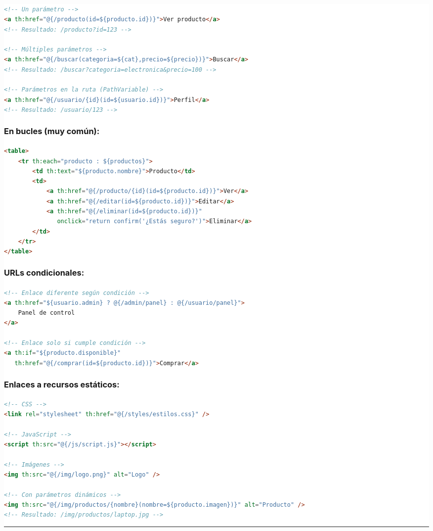 ```html
<!-- Un parámetro -->
<a th:href="@{/producto(id=${producto.id})}">Ver producto</a>
<!-- Resultado: /producto?id=123 -->

<!-- Múltiples parámetros -->
<a th:href="@{/buscar(categoria=${cat},precio=${precio})}">Buscar</a>
<!-- Resultado: /buscar?categoria=electronica&precio=100 -->

<!-- Parámetros en la ruta (PathVariable) -->
<a th:href="@{/usuario/{id}(id=${usuario.id})}">Perfil</a>
<!-- Resultado: /usuario/123 -->
```

### En bucles (muy común):

```html
<table>
    <tr th:each="producto : ${productos}">
        <td th:text="${producto.nombre}">Producto</td>
        <td>
            <a th:href="@{/producto/{id}(id=${producto.id})}">Ver</a>
            <a th:href="@{/editar(id=${producto.id})}">Editar</a>
            <a th:href="@{/eliminar(id=${producto.id})}" 
               onclick="return confirm('¿Estás seguro?')">Eliminar</a>
        </td>
    </tr>
</table>
```

### URLs condicionales:

```html
<!-- Enlace diferente según condición -->
<a th:href="${usuario.admin} ? @{/admin/panel} : @{/usuario/panel}">
    Panel de control
</a>

<!-- Enlace solo si cumple condición -->
<a th:if="${producto.disponible}" 
   th:href="@{/comprar(id=${producto.id})}">Comprar</a>
```

### Enlaces a recursos estáticos:

```html
<!-- CSS -->
<link rel="stylesheet" th:href="@{/styles/estilos.css}" />

<!-- JavaScript -->
<script th:src="@{/js/script.js}"></script>

<!-- Imágenes -->
<img th:src="@{/img/logo.png}" alt="Logo" />

<!-- Con parámetros dinámicos -->
<img th:src="@{/img/productos/{nombre}(nombre=${producto.imagen})}" alt="Producto" />
<!-- Resultado: /img/productos/laptop.jpg -->
```

---